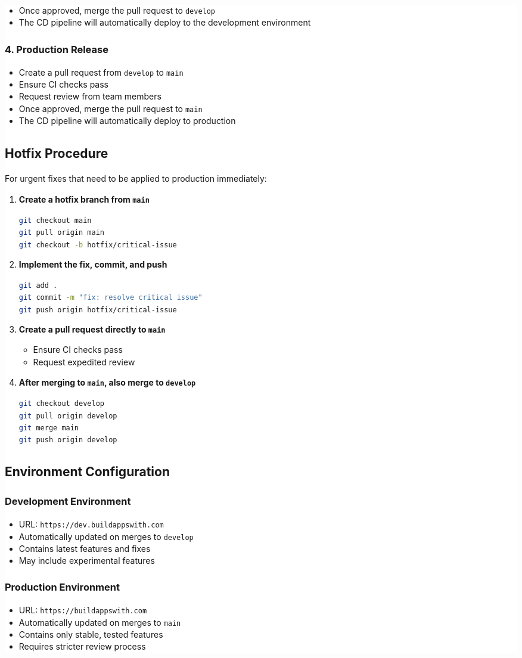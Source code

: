 - Once approved, merge the pull request to `develop`
- The CD pipeline will automatically deploy to the development environment

### 4. Production Release

- Create a pull request from `develop` to `main`
- Ensure CI checks pass
- Request review from team members
- Once approved, merge the pull request to `main`
- The CD pipeline will automatically deploy to production

## Hotfix Procedure

For urgent fixes that need to be applied to production immediately:

1. **Create a hotfix branch from `main`**
   ```bash
   git checkout main
   git pull origin main
   git checkout -b hotfix/critical-issue
   ```

2. **Implement the fix, commit, and push**
   ```bash
   git add .
   git commit -m "fix: resolve critical issue"
   git push origin hotfix/critical-issue
   ```

3. **Create a pull request directly to `main`**
   - Ensure CI checks pass
   - Request expedited review

4. **After merging to `main`, also merge to `develop`**
   ```bash
   git checkout develop
   git pull origin develop
   git merge main
   git push origin develop
   ```

## Environment Configuration

### Development Environment

- URL: `https://dev.buildappswith.com`
- Automatically updated on merges to `develop`
- Contains latest features and fixes
- May include experimental features

### Production Environment

- URL: `https://buildappswith.com`
- Automatically updated on merges to `main`
- Contains only stable, tested features
- Requires stricter review process
